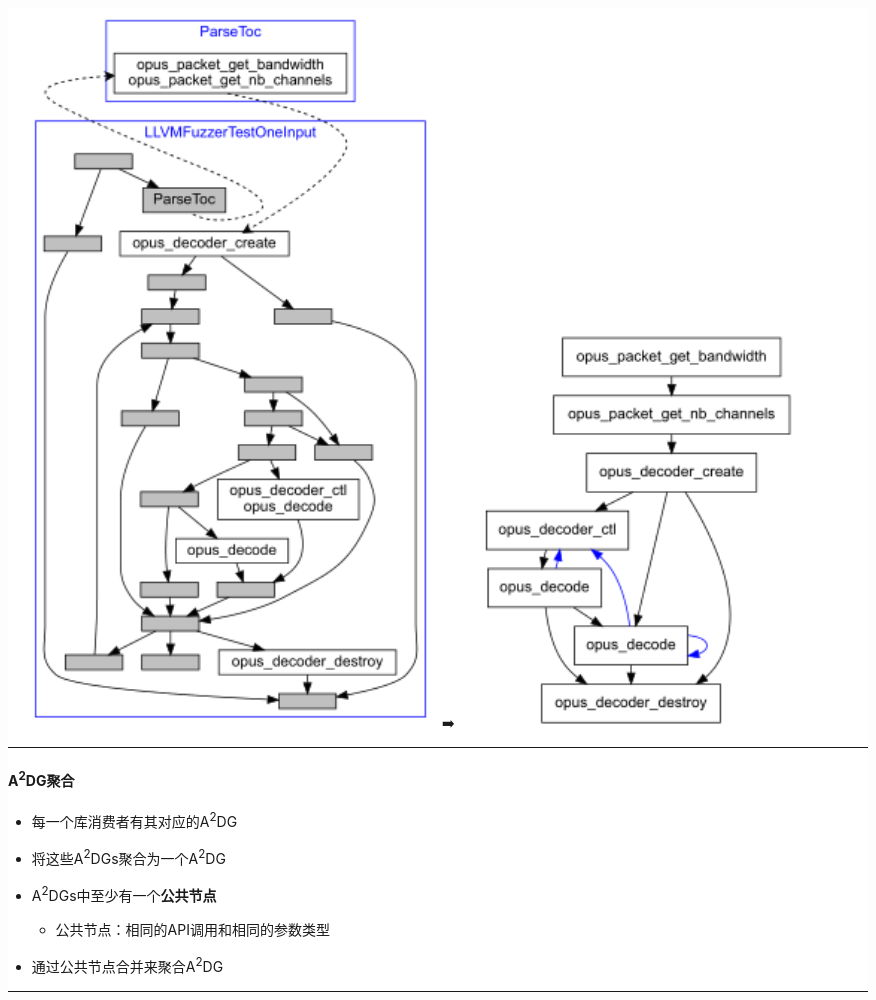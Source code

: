 <img src="./pic/4.png" width=50%> :arrow_right: <img src="./pic/5.png" width=40%>

---

#### A<sup>2</sup>DG聚合

* 每一个库消费者有其对应的A<sup>2</sup>DG
* 将这些A<sup>2</sup>DGs聚合为一个A<sup>2</sup>DG
* A<sup>2</sup>DGs中至少有一个**公共节点**
  * 公共节点：相同的API调用和相同的参数类型

* 通过公共节点合并来聚合A<sup>2</sup>DG

---
